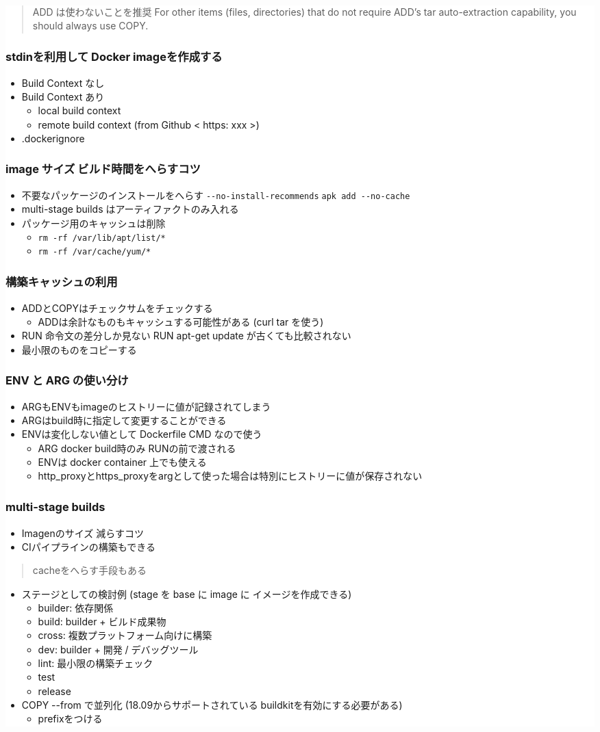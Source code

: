 > ADD は使わないことを推奨
> For other items (files, directories) that do not require ADD’s tar auto-extraction capability, you should always use COPY.

### stdinを利用して Docker imageを作成する

- Build Context なし
- Build Context  あり
  - local build context
  - remote build context (from Github < https: xxx >)
- .dockerignore

### image サイズ ビルド時間をへらすコツ

- 不要なパッケージのインストールをへらす `--no-install-recommends` `apk add --no-cache`
- multi-stage builds はアーティファクトのみ入れる
- パッケージ用のキャッシュは削除
  - `rm -rf /var/lib/apt/list/*`
  - `rm -rf /var/cache/yum/*`

### 構築キャッシュの利用

- ADDとCOPYはチェックサムをチェックする
  - ADDは余計なものもキャッシュする可能性がある (curl tar を使う)
- RUN 命令文の差分しか見ない RUN apt-get update が古くても比較されない
- 最小限のものをコピーする

### ENV と ARG の使い分け

- ARGもENVもimageのヒストリーに値が記録されてしまう
- ARGはbuild時に指定して変更することができる
- ENVは変化しない値として Dockerfile CMD なので使う
  - ARG docker build時のみ RUNの前で渡される
  - ENVは docker container 上でも使える 
  - http_proxyとhttps_proxyをargとして使った場合は特別にヒストリーに値が保存されない

### multi-stage builds

- Imagenのサイズ 減らすコツ
- CIパイプラインの構築もできる

> cacheをへらす手段もある
- ステージとしての検討例 (stage を base に image に イメージを作成できる)
  - builder: 依存関係
  - build: builder + ビルド成果物
  - cross: 複数プラットフォーム向けに構築
  - dev: builder + 開発 / デバッグツール
  - lint: 最小限の構築チェック
  - test
  - release
- COPY --from で並列化 (18.09からサポートされている buildkitを有効にする必要がある)
  - prefixをつける
